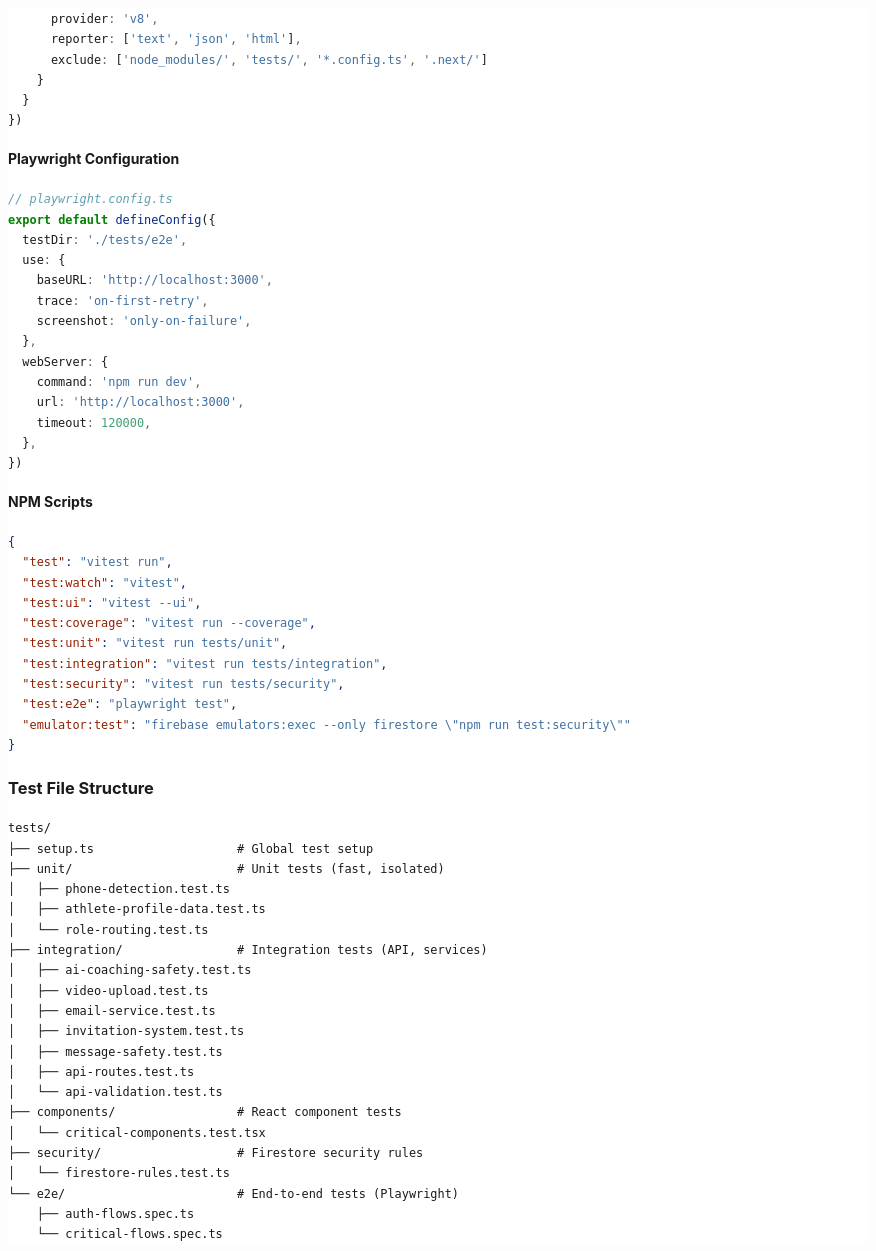 ```typescript
      provider: 'v8',
      reporter: ['text', 'json', 'html'],
      exclude: ['node_modules/', 'tests/', '*.config.ts', '.next/']
    }
  }
})
```

#### Playwright Configuration
```typescript
// playwright.config.ts
export default defineConfig({
  testDir: './tests/e2e',
  use: {
    baseURL: 'http://localhost:3000',
    trace: 'on-first-retry',
    screenshot: 'only-on-failure',
  },
  webServer: {
    command: 'npm run dev',
    url: 'http://localhost:3000',
    timeout: 120000,
  },
})
```

#### NPM Scripts
```json
{
  "test": "vitest run",
  "test:watch": "vitest",
  "test:ui": "vitest --ui",
  "test:coverage": "vitest run --coverage",
  "test:unit": "vitest run tests/unit",
  "test:integration": "vitest run tests/integration",
  "test:security": "vitest run tests/security",
  "test:e2e": "playwright test",
  "emulator:test": "firebase emulators:exec --only firestore \"npm run test:security\""
}
```

### Test File Structure
```
tests/
├── setup.ts                    # Global test setup
├── unit/                       # Unit tests (fast, isolated)
│   ├── phone-detection.test.ts
│   ├── athlete-profile-data.test.ts
│   └── role-routing.test.ts
├── integration/                # Integration tests (API, services)
│   ├── ai-coaching-safety.test.ts
│   ├── video-upload.test.ts
│   ├── email-service.test.ts
│   ├── invitation-system.test.ts
│   ├── message-safety.test.ts
│   ├── api-routes.test.ts
│   └── api-validation.test.ts
├── components/                 # React component tests
│   └── critical-components.test.tsx
├── security/                   # Firestore security rules
│   └── firestore-rules.test.ts
└── e2e/                        # End-to-end tests (Playwright)
    ├── auth-flows.spec.ts
    └── critical-flows.spec.ts
```